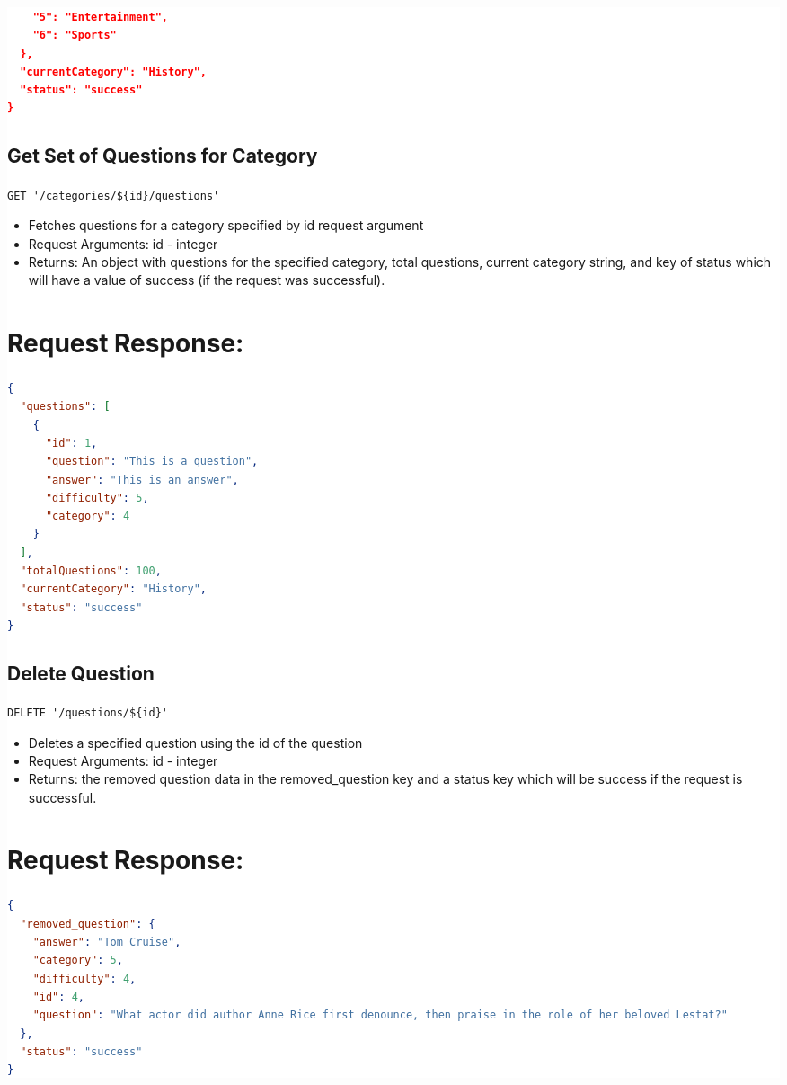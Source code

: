```json
    "5": "Entertainment",
    "6": "Sports"
  },
  "currentCategory": "History",
  "status": "success"
}
```

## Get Set of Questions for Category

`GET '/categories/${id}/questions'`

- Fetches questions for a category specified by id request argument
- Request Arguments: id - integer
- Returns: An object with questions for the specified category, total questions, current category string, and key of status which will have a value of success (if the request was successful).

# Request Response:

```json
{
  "questions": [
    {
      "id": 1,
      "question": "This is a question",
      "answer": "This is an answer",
      "difficulty": 5,
      "category": 4
    }
  ],
  "totalQuestions": 100,
  "currentCategory": "History",
  "status": "success"
}
```

## Delete Question

`DELETE '/questions/${id}'`

- Deletes a specified question using the id of the question
- Request Arguments: id - integer
- Returns: the removed question data in the removed_question key and a status key which will be success if the request is successful.

# Request Response:

```json
{
  "removed_question": {
    "answer": "Tom Cruise",
    "category": 5,
    "difficulty": 4,
    "id": 4,
    "question": "What actor did author Anne Rice first denounce, then praise in the role of her beloved Lestat?"
  },
  "status": "success"
}
```
